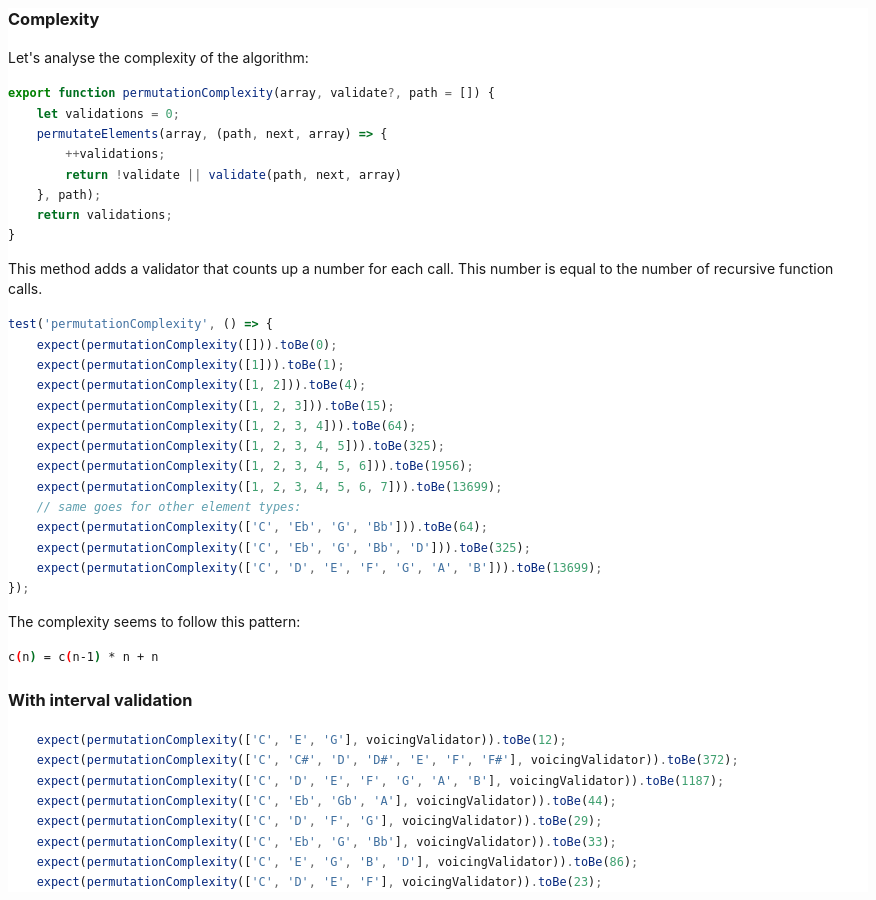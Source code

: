 ### Complexity

Let's analyse the complexity of the algorithm:

```js
export function permutationComplexity(array, validate?, path = []) {
    let validations = 0;
    permutateElements(array, (path, next, array) => {
        ++validations;
        return !validate || validate(path, next, array)
    }, path);
    return validations;
}
```

This method adds a validator that counts up a number for each call. This number is equal to the number of recursive function calls.

```js
test('permutationComplexity', () => {
    expect(permutationComplexity([])).toBe(0);
    expect(permutationComplexity([1])).toBe(1);
    expect(permutationComplexity([1, 2])).toBe(4);
    expect(permutationComplexity([1, 2, 3])).toBe(15);
    expect(permutationComplexity([1, 2, 3, 4])).toBe(64);
    expect(permutationComplexity([1, 2, 3, 4, 5])).toBe(325);
    expect(permutationComplexity([1, 2, 3, 4, 5, 6])).toBe(1956);
    expect(permutationComplexity([1, 2, 3, 4, 5, 6, 7])).toBe(13699);
    // same goes for other element types:
    expect(permutationComplexity(['C', 'Eb', 'G', 'Bb'])).toBe(64);
    expect(permutationComplexity(['C', 'Eb', 'G', 'Bb', 'D'])).toBe(325);
    expect(permutationComplexity(['C', 'D', 'E', 'F', 'G', 'A', 'B'])).toBe(13699);
});
```

The complexity seems to follow this pattern:

```sh
c(n) = c(n-1) * n + n
```

### With interval validation

```js
    expect(permutationComplexity(['C', 'E', 'G'], voicingValidator)).toBe(12);
    expect(permutationComplexity(['C', 'C#', 'D', 'D#', 'E', 'F', 'F#'], voicingValidator)).toBe(372);
    expect(permutationComplexity(['C', 'D', 'E', 'F', 'G', 'A', 'B'], voicingValidator)).toBe(1187);
    expect(permutationComplexity(['C', 'Eb', 'Gb', 'A'], voicingValidator)).toBe(44);
    expect(permutationComplexity(['C', 'D', 'F', 'G'], voicingValidator)).toBe(29);
    expect(permutationComplexity(['C', 'Eb', 'G', 'Bb'], voicingValidator)).toBe(33);
    expect(permutationComplexity(['C', 'E', 'G', 'B', 'D'], voicingValidator)).toBe(86);
    expect(permutationComplexity(['C', 'D', 'E', 'F'], voicingValidator)).toBe(23);
```
